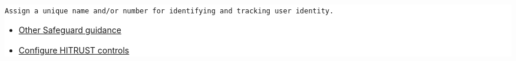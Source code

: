```Assign a unique name and/or number for identifying and tracking user identity.```

* [Other Safeguard guidance](hipaa-other-controls.md)

* [Configure HITRUST controls](hipaa-hitrust-controls.md)
